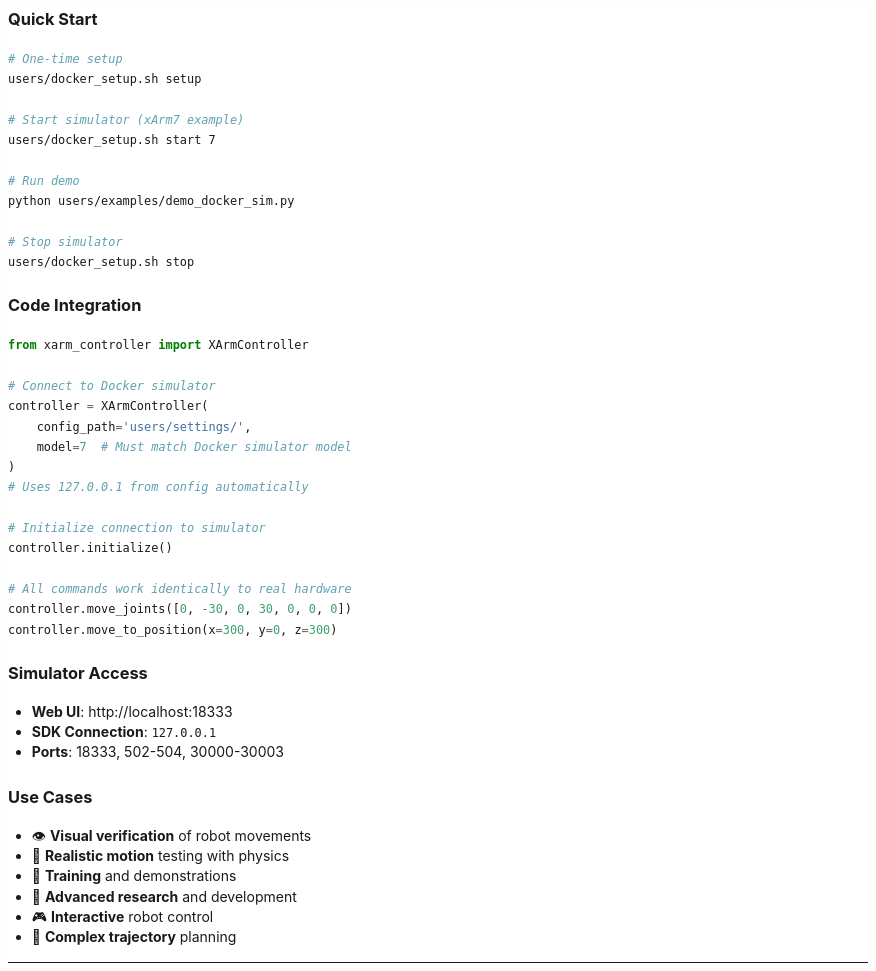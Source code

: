 ### Quick Start

```bash
# One-time setup
users/docker_setup.sh setup

# Start simulator (xArm7 example)
users/docker_setup.sh start 7

# Run demo
python users/examples/demo_docker_sim.py

# Stop simulator
users/docker_setup.sh stop
```

### Code Integration

```python
from xarm_controller import XArmController

# Connect to Docker simulator
controller = XArmController(
    config_path='users/settings/',
    model=7  # Must match Docker simulator model
)
# Uses 127.0.0.1 from config automatically

# Initialize connection to simulator
controller.initialize()

# All commands work identically to real hardware
controller.move_joints([0, -30, 0, 30, 0, 0, 0])
controller.move_to_position(x=300, y=0, z=300)
```

### Simulator Access

- **Web UI**: http://localhost:18333
- **SDK Connection**: `127.0.0.1`
- **Ports**: 18333, 502-504, 30000-30003

### Use Cases

- 👁️ **Visual verification** of robot movements
- 🎯 **Realistic motion** testing with physics
- 🏫 **Training** and demonstrations
- 🔬 **Advanced research** and development
- 🎮 **Interactive** robot control
- 📐 **Complex trajectory** planning

---
